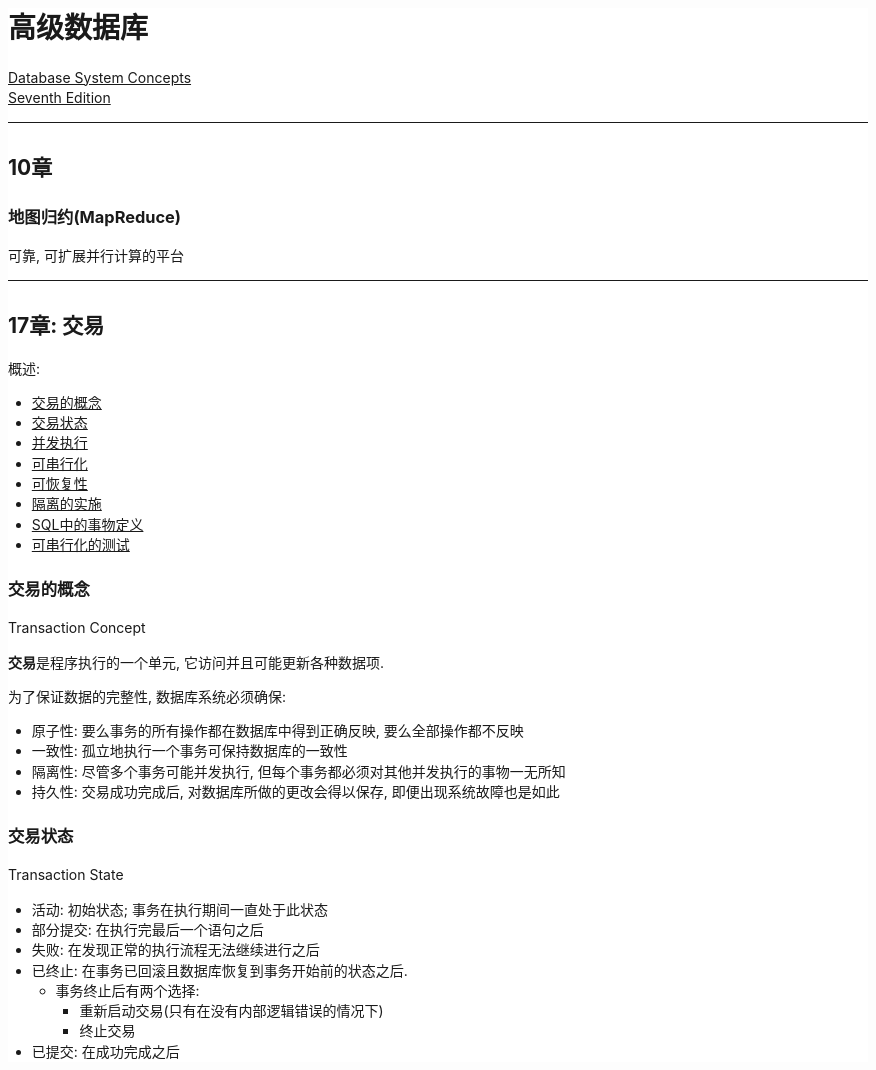 # 高级数据库

[Database System Concepts<br>Seventh Edition](https://db-book.com/)

---

## 10章

### 地图归约(MapReduce)

可靠, 可扩展并行计算的平台

---

## 17章: 交易

概述:

- [交易的概念](#交易的概念)
- [交易状态](#交易状态)
- [并发执行](#并发执行)
- [可串行化](#可串行化)
- [可恢复性](#可恢复性)
- [隔离的实施](#隔离的实施)
- [SQL中的事物定义](#SQL中的事物定义)
- [可串行化的测试](#可串行化的测试)

### 交易的概念

Transaction Concept

**交易**是程序执行的一个单元, 它访问并且可能更新各种数据项.

为了保证数据的完整性, 数据库系统必须确保:

- 原子性: 要么事务的所有操作都在数据库中得到正确反映, 要么全部操作都不反映
- 一致性: 孤立地执行一个事务可保持数据库的一致性
- 隔离性: 尽管多个事务可能并发执行, 但每个事务都必须对其他并发执行的事物一无所知
- 持久性: 交易成功完成后, 对数据库所做的更改会得以保存, 即便出现系统故障也是如此

### 交易状态

Transaction State

- 活动: 初始状态; 事务在执行期间一直处于此状态
- 部分提交: 在执行完最后一个语句之后
- 失败: 在发现正常的执行流程无法继续进行之后
- 已终止: 在事务已回滚且数据库恢复到事务开始前的状态之后.
    - 事务终止后有两个选择:
        - 重新启动交易(只有在没有内部逻辑错误的情况下)
        - 终止交易
- 已提交: 在成功完成之后
